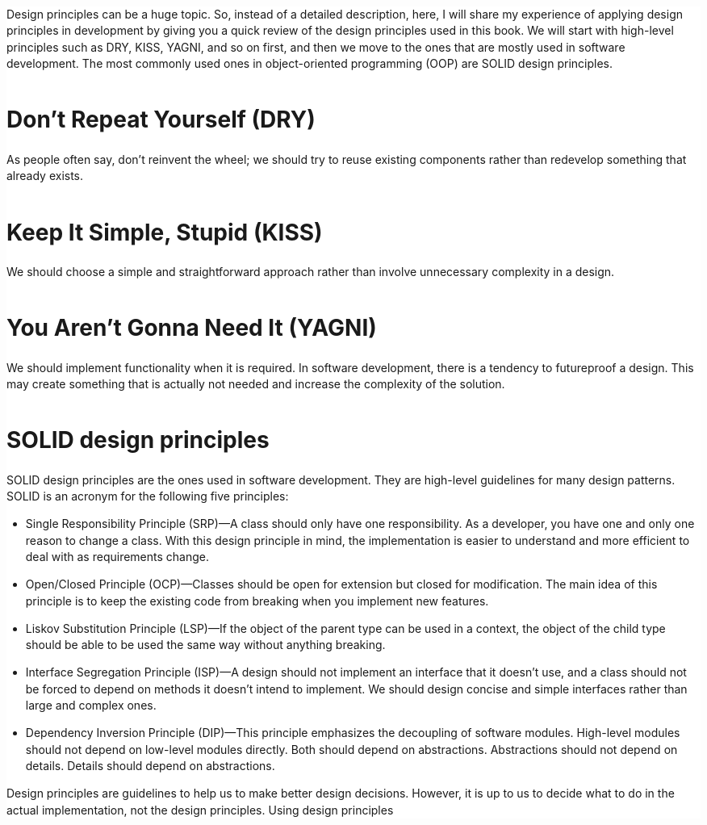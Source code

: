 Design principles can be a huge topic. So, instead of a detailed description, here, I will share my
experience of applying design principles in development by giving you a quick review of the design
principles used in this book. We will start with high-level principles such as DRY, KISS, YAGNI, and
so on first, and then we move to the ones that are mostly used in software development. The most
commonly used ones in object-oriented programming (OOP) are SOLID design principles.

# Don’t Repeat Yourself (DRY)

As people often say, don’t reinvent the wheel; we should try to reuse existing components rather than
redevelop something that already exists.

# Keep It Simple, Stupid (KISS)

We should choose a simple and straightforward approach rather than involve unnecessary complexity
in a design.

# You Aren’t Gonna Need It (YAGNI)

We should implement functionality when it is required. In software development, there is a tendency
to futureproof a design. This may create something that is actually not needed and increase the
complexity of the solution.

# SOLID design principles

SOLID design principles are the ones used in software development. They are high-level guidelines
for many design patterns. SOLID is an acronym for the following five principles:

* Single Responsibility Principle (SRP)—A class should only have one responsibility. As a developer,
you have one and only one reason to change a class. With this design principle in mind, the
implementation is easier to understand and more efficient to deal with as requirements change.

* Open/Closed Principle (OCP)—Classes should be open for extension but closed for modification.
The main idea of this principle is to keep the existing code from breaking when you implement
new features.

* Liskov Substitution Principle (LSP)—If the object of the parent type can be used in a context,
the object of the child type should be able to be used the same way without anything breaking.

* Interface Segregation Principle (ISP)—A design should not implement an interface that
it doesn’t use, and a class should not be forced to depend on methods it doesn’t intend to
implement. We should design concise and simple interfaces rather than large and complex ones.

* Dependency Inversion Principle (DIP)—This principle emphasizes the decoupling of software
modules. High-level modules should not depend on low-level modules directly. Both should
depend on abstractions. Abstractions should not depend on details. Details should depend
on abstractions.

Design principles are guidelines to help us to make better design decisions. However, it is up to us to
decide what to do in the actual implementation, not the design principles.
Using design principles
